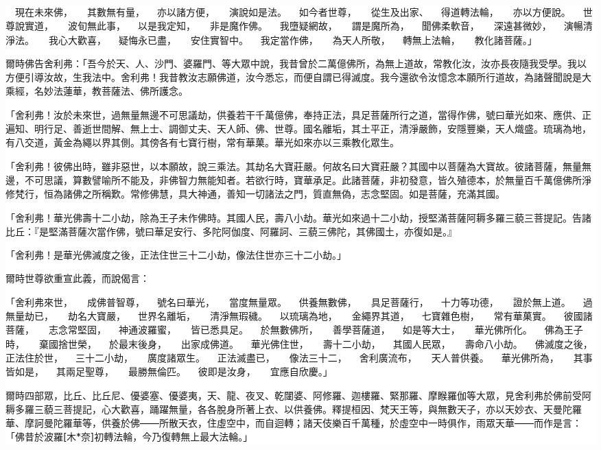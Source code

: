　現在未來佛，　　其數無有量，
　亦以諸方便，　　演說如是法。
　如今者世尊，　　從生及出家、
　得道轉法輪，　　亦以方便說。
　世尊說實道，　　波旬無此事，
　以是我定知，　　非是魔作佛。
　我墮疑網故，　　謂是魔所為，
　聞佛柔軟音，　　深遠甚微妙，
　演暢清淨法。　　我心大歡喜，
　疑悔永已盡，　　安住實智中。
　我定當作佛，　　為天人所敬，
　轉無上法輪，　　教化諸菩薩。」

爾時佛告舍利弗：「吾今於天、人、沙門、婆羅門、等大眾中說，我昔曾於二萬億佛所，為無上道故，常教化汝，汝亦長夜隨我受學。我以方便引導汝故，生我法中。舍利弗！我昔教汝志願佛道，汝今悉忘，而便自謂已得滅度。我今還欲令汝憶念本願所行道故，為諸聲聞說是大乘經，名妙法蓮華，教菩薩法、佛所護念。

「舍利弗！汝於未來世，過無量無邊不可思議劫，供養若干千萬億佛，奉持正法，具足菩薩所行之道，當得作佛，號曰華光如來、應供、正遍知、明行足、善逝世間解、無上士、調御丈夫、天人師、佛、世尊。國名離垢，其土平正，清淨嚴飾，安隱豐樂，天人熾盛。琉璃為地，有八交道，黃金為繩以界其側。其傍各有七寶行樹，常有華菓。華光如來亦以三乘教化眾生。

「舍利弗！彼佛出時，雖非惡世，以本願故，說三乘法。其劫名大寶莊嚴。何故名曰大寶莊嚴？其國中以菩薩為大寶故。彼諸菩薩，無量無邊，不可思議，算數譬喻所不能及，非佛智力無能知者。若欲行時，寶華承足。此諸菩薩，非初發意，皆久殖德本，於無量百千萬億佛所淨修梵行，恒為諸佛之所稱歎。常修佛慧，具大神通，善知一切諸法之門，質直無偽，志念堅固。如是菩薩，充滿其國。

「舍利弗！華光佛壽十二小劫，除為王子未作佛時。其國人民，壽八小劫。華光如來過十二小劫，授堅滿菩薩阿耨多羅三藐三菩提記。告諸比丘：『是堅滿菩薩次當作佛，號曰華足安行、多陀阿伽度、阿羅訶、三藐三佛陀，其佛國土，亦復如是。』

「舍利弗！是華光佛滅度之後，正法住世三十二小劫，像法住世亦三十二小劫。」

爾時世尊欲重宣此義，而說偈言：

「舍利弗來世，　　成佛普智尊，
　號名曰華光，　　當度無量眾。
　供養無數佛，　　具足菩薩行，
　十力等功德，　　證於無上道。
　過無量劫已，　　劫名大寶嚴，
　世界名離垢，　　清淨無瑕穢。
　以琉璃為地，　　金繩界其道，
　七寶雜色樹，　　常有華菓實。
　彼國諸菩薩，　　志念常堅固，
　神通波羅蜜，　　皆已悉具足。
　於無數佛所，　　善學菩薩道，
　如是等大士，　　華光佛所化。
　佛為王子時，　　棄國捨世榮，
　於最末後身，　　出家成佛道。
　華光佛住世，　　壽十二小劫，
　其國人民眾，　　壽命八小劫。
　佛滅度之後，　　正法住於世，
　三十二小劫，　　廣度諸眾生。
　正法滅盡已，　　像法三十二，
　舍利廣流布，　　天人普供養。
　華光佛所為，　　其事皆如是，
　其兩足聖尊，　　最勝無倫匹。
　彼即是汝身，　　宜應自欣慶。」

爾時四部眾，比丘、比丘尼、優婆塞、優婆夷，天、龍、夜叉、乾闥婆、阿修羅、迦樓羅、緊那羅、摩睺羅伽等大眾，見舍利弗於佛前受阿耨多羅三藐三菩提記，心大歡喜，踊躍無量，各各脫身所著上衣、以供養佛。釋提桓因、梵天王等，與無數天子，亦以天妙衣、天曼陀羅華、摩訶曼陀羅華等，供養於佛——所散天衣，住虛空中，而自迴轉；諸天伎樂百千萬種，於虛空中一時俱作，雨眾天華——而作是言：「佛昔於波羅[木*奈]初轉法輪，今乃復轉無上最大法輪。」
